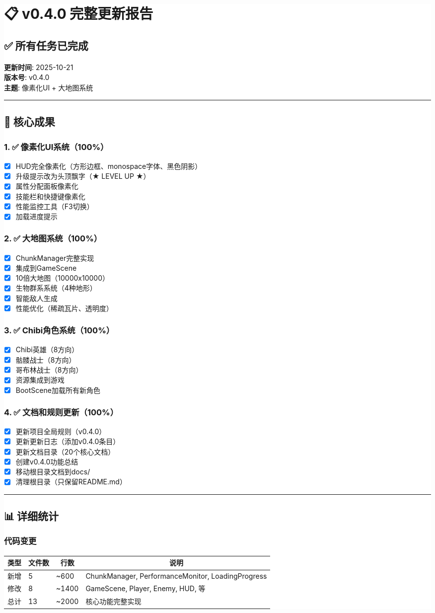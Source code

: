 # 📋 v0.4.0 完整更新报告

## ✅ 所有任务已完成

**更新时间**: 2025-10-21  
**版本号**: v0.4.0  
**主题**: 像素化UI + 大地图系统

---

## 🎯 核心成果

### 1. ✅ 像素化UI系统（100%）
- [x] HUD完全像素化（方形边框、monospace字体、黑色阴影）
- [x] 升级提示改为头顶飘字（★ LEVEL UP ★）
- [x] 属性分配面板像素化
- [x] 技能栏和快捷键像素化
- [x] 性能监控工具（F3切换）
- [x] 加载进度提示

### 2. ✅ 大地图系统（100%）
- [x] ChunkManager完整实现
- [x] 集成到GameScene
- [x] 10倍大地图（10000x10000）
- [x] 生物群系系统（4种地形）
- [x] 智能敌人生成
- [x] 性能优化（稀疏瓦片、透明度）

### 3. ✅ Chibi角色系统（100%）
- [x] Chibi英雄（8方向）
- [x] 骷髅战士（8方向）
- [x] 哥布林战士（8方向）
- [x] 资源集成到游戏
- [x] BootScene加载所有新角色

### 4. ✅ 文档和规则更新（100%）
- [x] 更新项目全局规则（v0.4.0）
- [x] 更新更新日志（添加v0.4.0条目）
- [x] 更新文档目录（20个核心文档）
- [x] 创建v0.4.0功能总结
- [x] 移动根目录文档到docs/
- [x] 清理根目录（只保留README.md）

---

## 📊 详细统计

### 代码变更
| 类型 | 文件数 | 行数 | 说明 |
|------|--------|------|------|
| 新增 | 5 | ~600 | ChunkManager, PerformanceMonitor, LoadingProgress |
| 修改 | 8 | ~1400 | GameScene, Player, Enemy, HUD, 等 |
| 总计 | 13 | ~2000 | 核心功能完整实现 |
